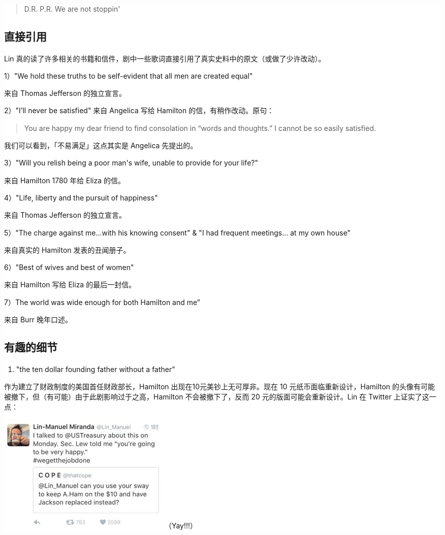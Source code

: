 >D.R. P.R. We are not stoppin'


## 直接引用

Lin 真的读了许多相关的书籍和信件，剧中一些歌词直接引用了真实史料中的原文（或做了少许改动）。

1）"We hold these truths to be self-evident that all men are created equal"

来自 Thomas Jefferson 的独立宣言。

2）"I’ll never be satisfied" 来自 Angelica 写给 Hamilton 的信，有稍作改动。原句：

>You are happy my dear friend to find consolation in “words and thoughts.” I cannot be so easily satisfied.

我们可以看到，「不易满足」这点其实是 Angelica 先提出的。

3）"Will you relish being a poor man's wife, unable to provide for your life?"

来自 Hamilton 1780 年给 Eliza 的信。

4）"Life, liberty and the pursuit of happiness"

来自 Thomas Jefferson 的独立宣言。

5）"The charge against me…with his knowing consent" & "I had frequent meetings… at my own house"

来自真实的 Hamilton 发表的丑闻册子。

6）"Best of wives and best of women"

来自 Hamilton 写给 Eliza 的最后一封信。

7）The world was wide enough for both Hamilton and me”

来自 Burr 晚年口述。


## 有趣的细节

1. "the ten dollar founding father without a father"

作为建立了财政制度的美国首任财政部长，Hamilton 出现在10元美钞上无可厚非。现在 10 元纸币面临重新设计，Hamilton 的头像有可能被撤下，但（有可能）由于此剧影响过于之高，Hamilton 不会被撤下了，反而 20 元的版面可能会重新设计。Lin 在 Twitter 上证实了这一点：

![](/assets/post_image/10_dollar.jpg)
（Yay!!!）
